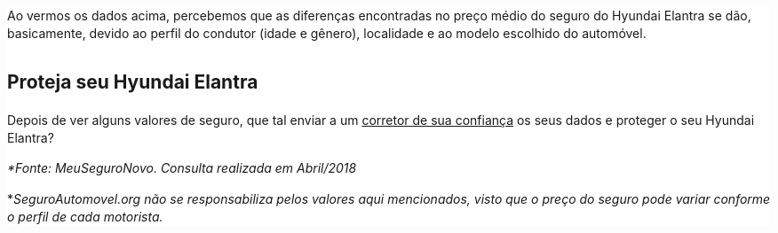 Ao vermos os dados acima, percebemos que as diferenças encontradas no preço médio do seguro do Hyundai Elantra se dão, basicamente, devido ao perfil do condutor (idade e gênero), localidade e ao modelo escolhido do automóvel.

## Proteja seu Hyundai Elantra

Depois de ver alguns valores de seguro, que tal enviar a um <a href="/as-corretoras-de-seguro-auto-mais-confiaveis" target="_blank" rel="noopener">corretor de sua confiança</a> os seus dados e proteger o seu Hyundai Elantra?

_*Fonte: MeuSeguroNovo. Consulta realizada em Abril/2018_

*_SeguroAutomovel.org não se responsabiliza pelos valores aqui mencionados, visto que o preço do seguro pode variar conforme o perfil de cada motorista._